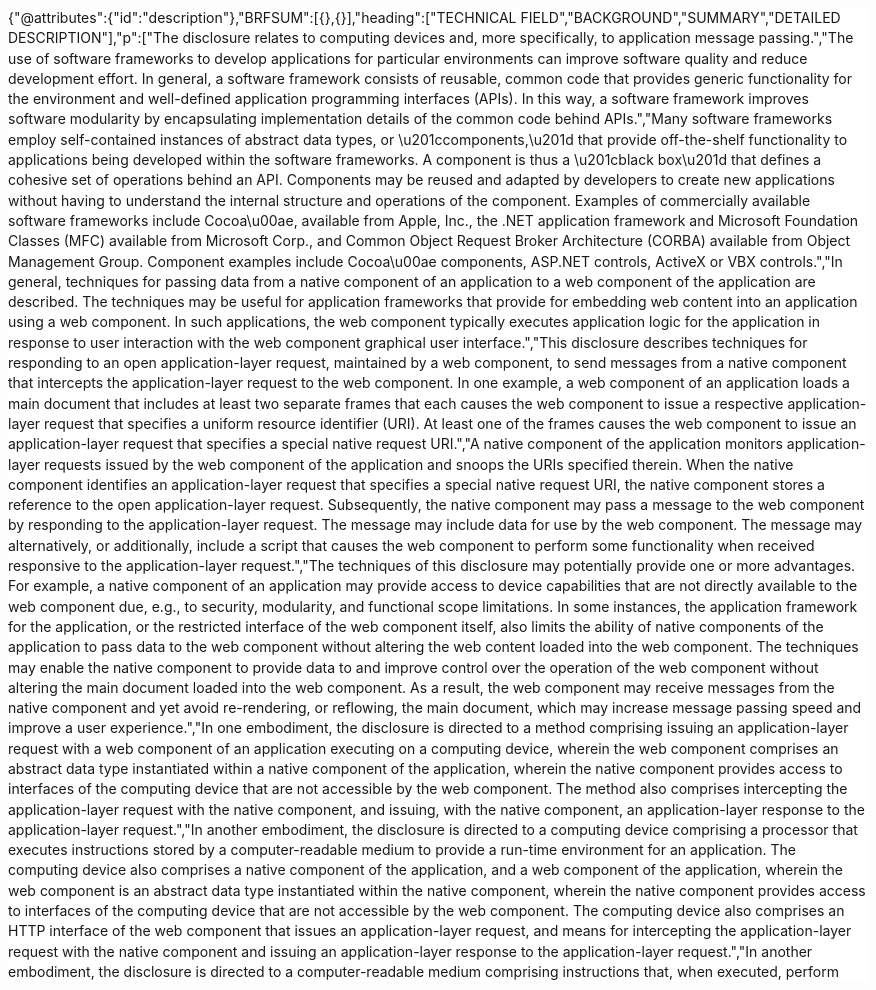 {"@attributes":{"id":"description"},"BRFSUM":[{},{}],"heading":["TECHNICAL FIELD","BACKGROUND","SUMMARY","DETAILED DESCRIPTION"],"p":["The disclosure relates to computing devices and, more specifically, to application message passing.","The use of software frameworks to develop applications for particular environments can improve software quality and reduce development effort. In general, a software framework consists of reusable, common code that provides generic functionality for the environment and well-defined application programming interfaces (APIs). In this way, a software framework improves software modularity by encapsulating implementation details of the common code behind APIs.","Many software frameworks employ self-contained instances of abstract data types, or \u201ccomponents,\u201d that provide off-the-shelf functionality to applications being developed within the software frameworks. A component is thus a \u201cblack box\u201d that defines a cohesive set of operations behind an API. Components may be reused and adapted by developers to create new applications without having to understand the internal structure and operations of the component. Examples of commercially available software frameworks include Cocoa\u00ae, available from Apple, Inc., the .NET application framework and Microsoft Foundation Classes (MFC) available from Microsoft Corp., and Common Object Request Broker Architecture (CORBA) available from Object Management Group. Component examples include Cocoa\u00ae components, ASP.NET controls, ActiveX or VBX controls.","In general, techniques for passing data from a native component of an application to a web component of the application are described. The techniques may be useful for application frameworks that provide for embedding web content into an application using a web component. In such applications, the web component typically executes application logic for the application in response to user interaction with the web component graphical user interface.","This disclosure describes techniques for responding to an open application-layer request, maintained by a web component, to send messages from a native component that intercepts the application-layer request to the web component. In one example, a web component of an application loads a main document that includes at least two separate frames that each causes the web component to issue a respective application-layer request that specifies a uniform resource identifier (URI). At least one of the frames causes the web component to issue an application-layer request that specifies a special native request URI.","A native component of the application monitors application-layer requests issued by the web component of the application and snoops the URIs specified therein. When the native component identifies an application-layer request that specifies a special native request URI, the native component stores a reference to the open application-layer request. Subsequently, the native component may pass a message to the web component by responding to the application-layer request. The message may include data for use by the web component. The message may alternatively, or additionally, include a script that causes the web component to perform some functionality when received responsive to the application-layer request.","The techniques of this disclosure may potentially provide one or more advantages. For example, a native component of an application may provide access to device capabilities that are not directly available to the web component due, e.g., to security, modularity, and functional scope limitations. In some instances, the application framework for the application, or the restricted interface of the web component itself, also limits the ability of native components of the application to pass data to the web component without altering the web content loaded into the web component. The techniques may enable the native component to provide data to and improve control over the operation of the web component without altering the main document loaded into the web component. As a result, the web component may receive messages from the native component and yet avoid re-rendering, or reflowing, the main document, which may increase message passing speed and improve a user experience.","In one embodiment, the disclosure is directed to a method comprising issuing an application-layer request with a web component of an application executing on a computing device, wherein the web component comprises an abstract data type instantiated within a native component of the application, wherein the native component provides access to interfaces of the computing device that are not accessible by the web component. The method also comprises intercepting the application-layer request with the native component, and issuing, with the native component, an application-layer response to the application-layer request.","In another embodiment, the disclosure is directed to a computing device comprising a processor that executes instructions stored by a computer-readable medium to provide a run-time environment for an application. The computing device also comprises a native component of the application, and a web component of the application, wherein the web component is an abstract data type instantiated within the native component, wherein the native component provides access to interfaces of the computing device that are not accessible by the web component. The computing device also comprises an HTTP interface of the web component that issues an application-layer request, and means for intercepting the application-layer request with the native component and issuing an application-layer response to the application-layer request.","In another embodiment, the disclosure is directed to a computer-readable medium comprising instructions that, when executed, perform